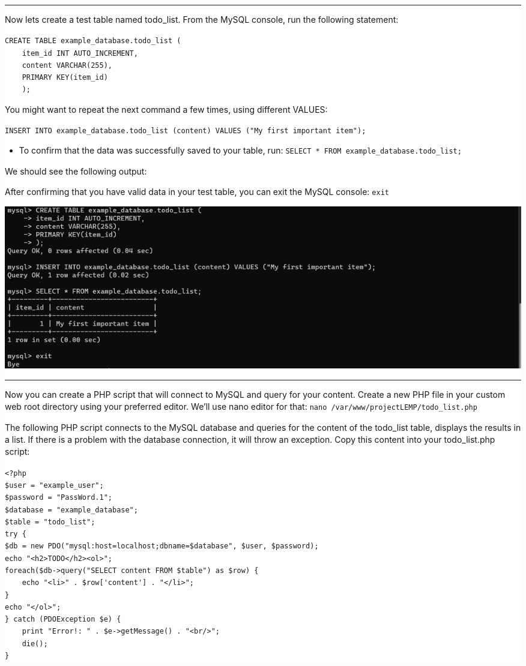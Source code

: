 
---
Now lets create a test table named todo_list. From the MySQL console, run the following statement:

```
CREATE TABLE example_database.todo_list (
	item_id INT AUTO_INCREMENT,
	content VARCHAR(255),
	PRIMARY KEY(item_id)
    );
```
You might want to repeat the next command a few times, using different VALUES:

`INSERT INTO example_database.todo_list (content) VALUES ("My first important item");`

- To confirm that the data was successfully saved to your table, run:
`SELECT * FROM example_database.todo_list;`

We should see the following output:

After confirming that you have valid data in your test table, you can exit the MySQL console: `exit`

![mysq todo list](images/mysq-todo-list.png)

---
Now you can create a PHP script that will connect to MySQL and query for your content. Create a new PHP file in your custom web root directory using your preferred editor. We’ll use nano editor for that:
`nano /var/www/projectLEMP/todo_list.php`

The following PHP script connects to the MySQL database and queries for the content of the todo_list table, displays the results in a list. If there is a problem with the database connection, it will throw an exception.
Copy this content into your todo_list.php script:

```
<?php
$user = "example_user";
$password = "PassWord.1";
$database = "example_database";
$table = "todo_list";
try {
$db = new PDO("mysql:host=localhost;dbname=$database", $user, $password);
echo "<h2>TODO</h2><ol>";
foreach($db->query("SELECT content FROM $table") as $row) {
    echo "<li>" . $row['content'] . "</li>";
}
echo "</ol>";
} catch (PDOException $e) {
    print "Error!: " . $e->getMessage() . "<br/>";
    die();
}
```
